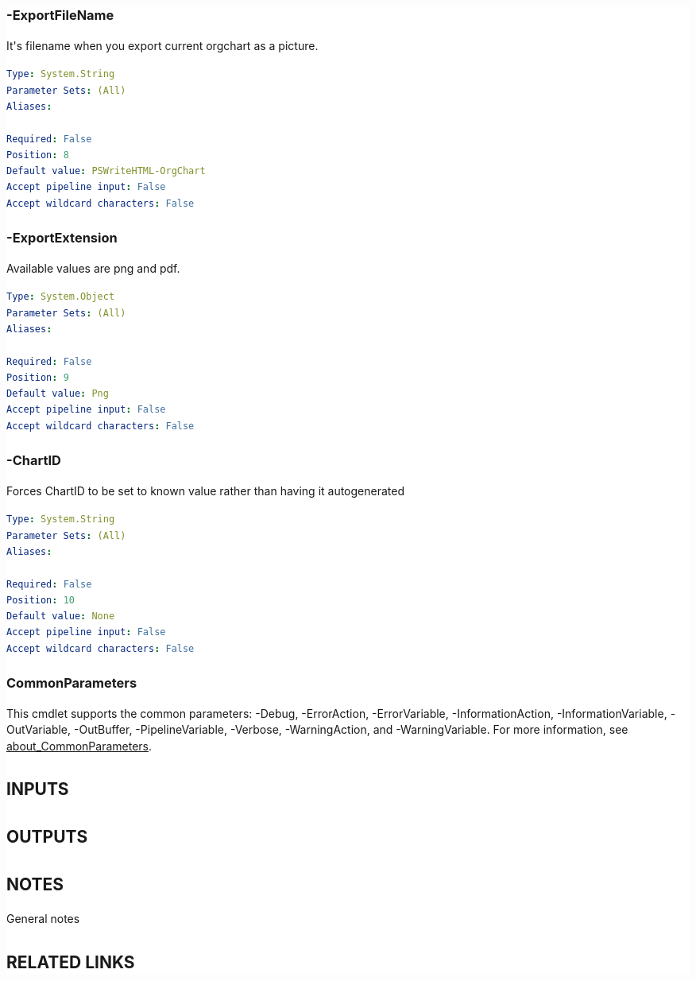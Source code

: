### -ExportFileName
It's filename when you export current orgchart as a picture.

```yaml
Type: System.String
Parameter Sets: (All)
Aliases:

Required: False
Position: 8
Default value: PSWriteHTML-OrgChart
Accept pipeline input: False
Accept wildcard characters: False
```

### -ExportExtension
Available values are png and pdf.

```yaml
Type: System.Object
Parameter Sets: (All)
Aliases:

Required: False
Position: 9
Default value: Png
Accept pipeline input: False
Accept wildcard characters: False
```

### -ChartID
Forces ChartID to be set to known value rather than having it autogenerated

```yaml
Type: System.String
Parameter Sets: (All)
Aliases:

Required: False
Position: 10
Default value: None
Accept pipeline input: False
Accept wildcard characters: False
```

### CommonParameters
This cmdlet supports the common parameters: -Debug, -ErrorAction, -ErrorVariable, -InformationAction, -InformationVariable, -OutVariable, -OutBuffer, -PipelineVariable, -Verbose, -WarningAction, and -WarningVariable. For more information, see [about_CommonParameters](http://go.microsoft.com/fwlink/?LinkID=113216).

## INPUTS

## OUTPUTS

## NOTES
General notes

## RELATED LINKS
